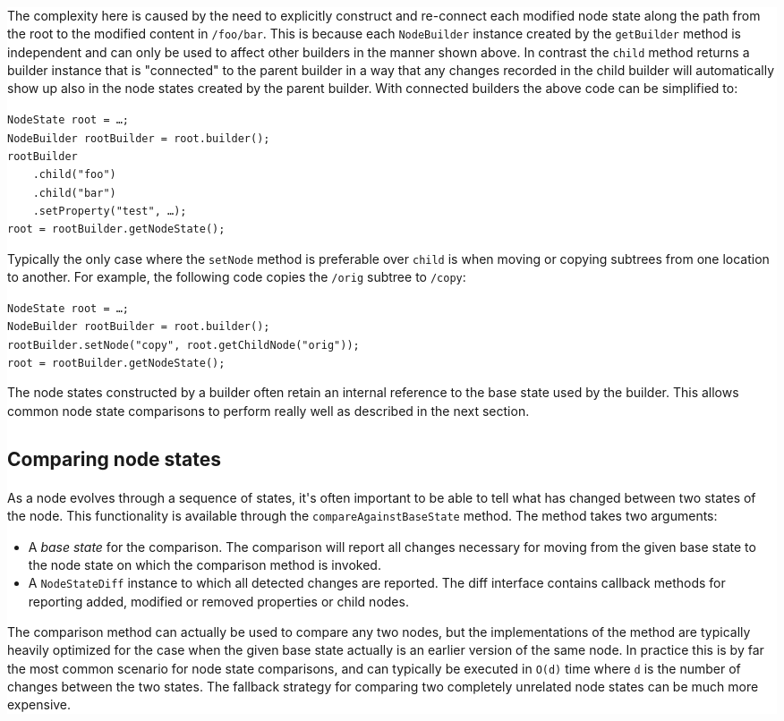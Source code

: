 The complexity here is caused by the need to explicitly construct and
re-connect each modified node state along the path from the root to the
modified content in `/foo/bar`. This is because each `NodeBuilder` instance
created by the `getBuilder` method is independent and can only be used to
affect other builders in the manner shown above. In contrast the
`child` method returns a builder instance that is "connected" to
the parent builder in a way that any changes recorded in the child builder
will automatically show up also in the node states created by the parent
builder. With connected builders the above code can be simplified to:

    NodeState root = …;
    NodeBuilder rootBuilder = root.builder();
    rootBuilder
        .child("foo")
        .child("bar")
        .setProperty("test", …);
    root = rootBuilder.getNodeState();

Typically the only case where the `setNode` method is preferable over
`child` is when moving or copying subtrees from one location
to another. For example, the following code copies the `/orig` subtree
to `/copy`:

    NodeState root = …;
    NodeBuilder rootBuilder = root.builder();
    rootBuilder.setNode("copy", root.getChildNode("orig"));
    root = rootBuilder.getNodeState();

The node states constructed by a builder often retain an internal reference
to the base state used by the builder. This allows common node state
comparisons to perform really well as described in the next section.

## Comparing node states

As a node evolves through a sequence of states, it's often important to
be able to tell what has changed between two states of the node. This
functionality is available through the `compareAgainstBaseState` method.
The method takes two arguments:

  * A _base state_ for the comparison. The comparison will report all
    changes necessary for moving from the given base state to the node
    state on which the comparison method is invoked.
  * A `NodeStateDiff` instance to which all detected changes are reported.
    The diff interface contains callback methods for reporting added,
    modified or removed properties or child nodes.

The comparison method can actually be used to compare any two nodes, but the
implementations of the method are typically heavily optimized for the case
when the given base state actually is an earlier version of the same node.
In practice this is by far the most common scenario for node state comparisons,
and can typically be executed in `O(d)` time where `d` is the number of
changes between the two states. The fallback strategy for comparing two
completely unrelated node states can be much more expensive.
